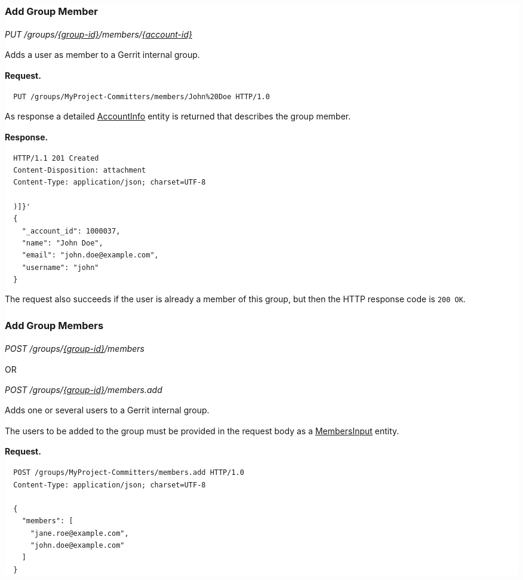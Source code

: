 ### Add Group Member

*PUT
/groups/[{group-id}](#group-id)/members/[{account-id}](rest-api-accounts.html#account-id)*

Adds a user as member to a Gerrit internal group.

**Request.**

``` 
  PUT /groups/MyProject-Committers/members/John%20Doe HTTP/1.0
```

As response a detailed
[AccountInfo](rest-api-accounts.html#account-info) entity is returned
that describes the group member.

**Response.**

``` 
  HTTP/1.1 201 Created
  Content-Disposition: attachment
  Content-Type: application/json; charset=UTF-8

  )]}'
  {
    "_account_id": 1000037,
    "name": "John Doe",
    "email": "john.doe@example.com",
    "username": "john"
  }
```

The request also succeeds if the user is already a member of this group,
but then the HTTP response code is `200 OK`.

### Add Group Members

*POST /groups/[{group-id}](#group-id)/members*

OR

*POST /groups/[{group-id}](#group-id)/members.add*

Adds one or several users to a Gerrit internal group.

The users to be added to the group must be provided in the request body
as a [MembersInput](#members-input) entity.

**Request.**

``` 
  POST /groups/MyProject-Committers/members.add HTTP/1.0
  Content-Type: application/json; charset=UTF-8

  {
    "members": [
      "jane.roe@example.com",
      "john.doe@example.com"
    ]
  }
```

